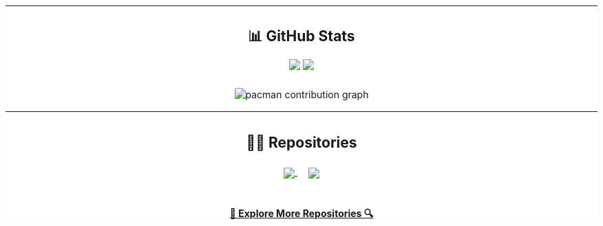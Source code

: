 <hr>


<h2 align="center">📊 GitHub Stats</h2>

<div align="center">
  <img src="https://github-readme-stats.vercel.app/api?username=Manan-S85&show_icons=true&theme=react&border_color=61dafb&hide_border=true" width="48%" />
  <img src="https://github-readme-stats.vercel.app/api/top-langs/?username=Manan-S85&hide=c%23,powershell,Mathematica,Ruby,Objective-C,Objective-C%2b%2b,Cuda&title_color=61dafb&text_color=ffffff&icon_color=61dafb&bg_color=20232a&langs_count=8&layout=compact&border_color=61dafb&hide_border=true" width="32%" />
</div>

<br>

<div align="center">
  <picture>
    <source media="(prefers-color-scheme: dark)" srcset="https://raw.githubusercontent.com/SolarisXD/SolarisXD/output/pacman-contribution-graph-dark.svg">
    <source media="(prefers-color-scheme: light)" srcset="https://raw.githubusercontent.com/SolarisXD/SolarisXD/output/pacman-contribution-graph.svg">
    <img alt="pacman contribution graph" src="https://raw.githubusercontent.com/SolarisXD/SolarisXD/output/pacman-contribution-graph.svg" width="100%">
  </picture>
</div>

<hr>


<h2 align="center">👨‍💻 Repositories</h2>

<div align="center">
  
  <a href="https://github.com/Manan-S85/DeceptiNet" target="_blank">
    <img align="center" height="120" src="https://github-readme-stats.vercel.app/api/pin/?username=Manan-S85&repo=DeceptiNet&theme=react&border_color=61dafb&border_radius=10" />
  </a>
  &nbsp;&nbsp;&nbsp;
  
  <a href="https://github.com/Manan-S85/Command-Based_Automation_model" target="_blank">
    <img align="center" height="120" src="https://github-readme-stats.vercel.app/api/pin/?username=Manan-S85&repo=Command-Based_Automation_model&theme=react&border_color=61dafb&border_radius=10" />
  </a>
</div>

<br/>

<h4 align="center">
  <a href="https://github.com/Manan-S85?tab=repositories" target="_blank">🔎 Explore More Repositories 🔍</a>
</h4>
